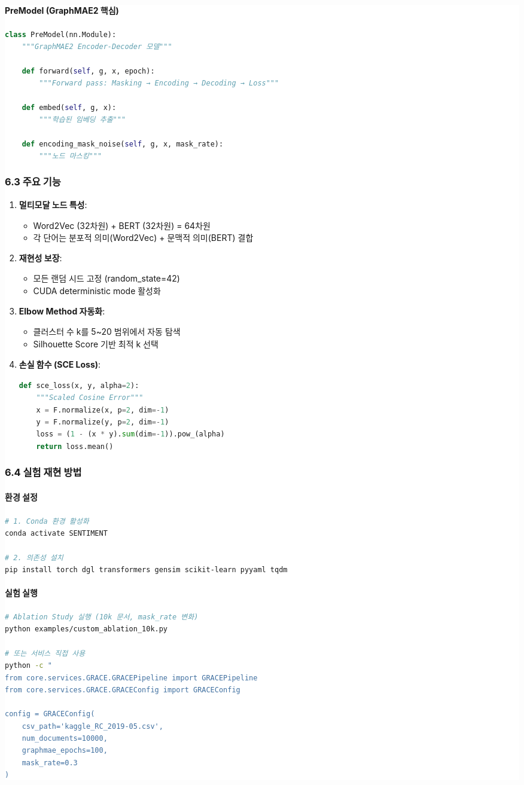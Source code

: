 #### PreModel (GraphMAE2 핵심)
```python
class PreModel(nn.Module):
    """GraphMAE2 Encoder-Decoder 모델"""

    def forward(self, g, x, epoch):
        """Forward pass: Masking → Encoding → Decoding → Loss"""

    def embed(self, g, x):
        """학습된 임베딩 추출"""

    def encoding_mask_noise(self, g, x, mask_rate):
        """노드 마스킹"""
```

### 6.3 주요 기능

1. **멀티모달 노드 특성**:
   - Word2Vec (32차원) + BERT (32차원) = 64차원
   - 각 단어는 분포적 의미(Word2Vec) + 문맥적 의미(BERT) 결합

2. **재현성 보장**:
   - 모든 랜덤 시드 고정 (random_state=42)
   - CUDA deterministic mode 활성화

3. **Elbow Method 자동화**:
   - 클러스터 수 k를 5~20 범위에서 자동 탐색
   - Silhouette Score 기반 최적 k 선택

4. **손실 함수 (SCE Loss)**:
   ```python
   def sce_loss(x, y, alpha=2):
       """Scaled Cosine Error"""
       x = F.normalize(x, p=2, dim=-1)
       y = F.normalize(y, p=2, dim=-1)
       loss = (1 - (x * y).sum(dim=-1)).pow_(alpha)
       return loss.mean()
   ```

### 6.4 실험 재현 방법

#### 환경 설정
```bash
# 1. Conda 환경 활성화
conda activate SENTIMENT

# 2. 의존성 설치
pip install torch dgl transformers gensim scikit-learn pyyaml tqdm
```

#### 실험 실행
```bash
# Ablation Study 실행 (10k 문서, mask_rate 변화)
python examples/custom_ablation_10k.py

# 또는 서비스 직접 사용
python -c "
from core.services.GRACE.GRACEPipeline import GRACEPipeline
from core.services.GRACE.GRACEConfig import GRACEConfig

config = GRACEConfig(
    csv_path='kaggle_RC_2019-05.csv',
    num_documents=10000,
    graphmae_epochs=100,
    mask_rate=0.3
)
```